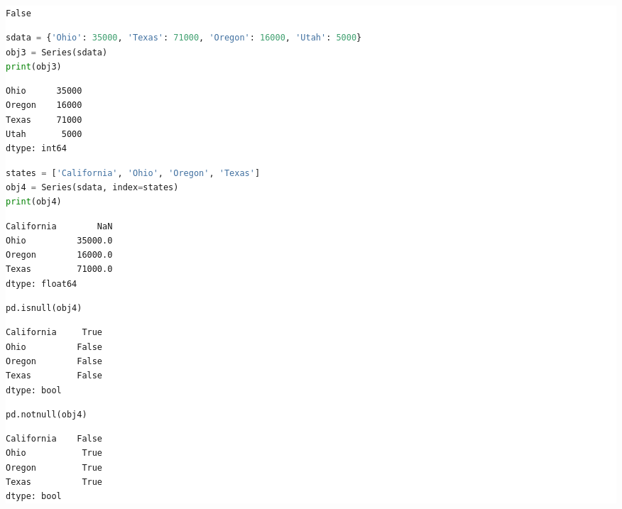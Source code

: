


    False




```python
sdata = {'Ohio': 35000, 'Texas': 71000, 'Oregon': 16000, 'Utah': 5000}
obj3 = Series(sdata)
print(obj3)
```

    Ohio      35000
    Oregon    16000
    Texas     71000
    Utah       5000
    dtype: int64
    


```python
states = ['California', 'Ohio', 'Oregon', 'Texas']
obj4 = Series(sdata, index=states)
print(obj4)
```

    California        NaN
    Ohio          35000.0
    Oregon        16000.0
    Texas         71000.0
    dtype: float64
    


```python
pd.isnull(obj4)
```




    California     True
    Ohio          False
    Oregon        False
    Texas         False
    dtype: bool




```python
pd.notnull(obj4)
```




    California    False
    Ohio           True
    Oregon         True
    Texas          True
    dtype: bool
